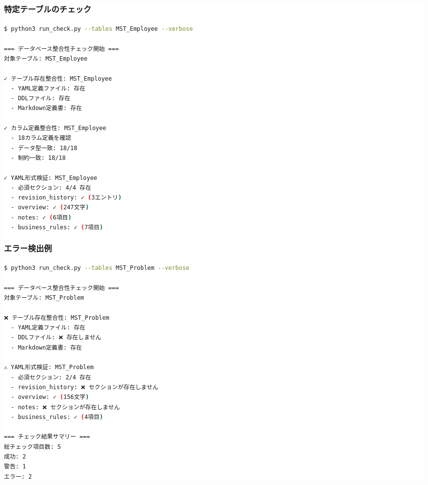 ### 特定テーブルのチェック
```bash
$ python3 run_check.py --tables MST_Employee --verbose

=== データベース整合性チェック開始 ===
対象テーブル: MST_Employee

✓ テーブル存在整合性: MST_Employee
  - YAML定義ファイル: 存在
  - DDLファイル: 存在
  - Markdown定義書: 存在

✓ カラム定義整合性: MST_Employee
  - 18カラム定義を確認
  - データ型一致: 18/18
  - 制約一致: 18/18

✓ YAML形式検証: MST_Employee
  - 必須セクション: 4/4 存在
  - revision_history: ✓ (3エントリ)
  - overview: ✓ (247文字)
  - notes: ✓ (6項目)
  - business_rules: ✓ (7項目)
```

### エラー検出例
```bash
$ python3 run_check.py --tables MST_Problem --verbose

=== データベース整合性チェック開始 ===
対象テーブル: MST_Problem

❌ テーブル存在整合性: MST_Problem
  - YAML定義ファイル: 存在
  - DDLファイル: ❌ 存在しません
  - Markdown定義書: 存在

⚠️ YAML形式検証: MST_Problem
  - 必須セクション: 2/4 存在
  - revision_history: ❌ セクションが存在しません
  - overview: ✓ (156文字)
  - notes: ❌ セクションが存在しません
  - business_rules: ✓ (4項目)

=== チェック結果サマリー ===
総チェック項目数: 5
成功: 2
警告: 1
エラー: 2
```
